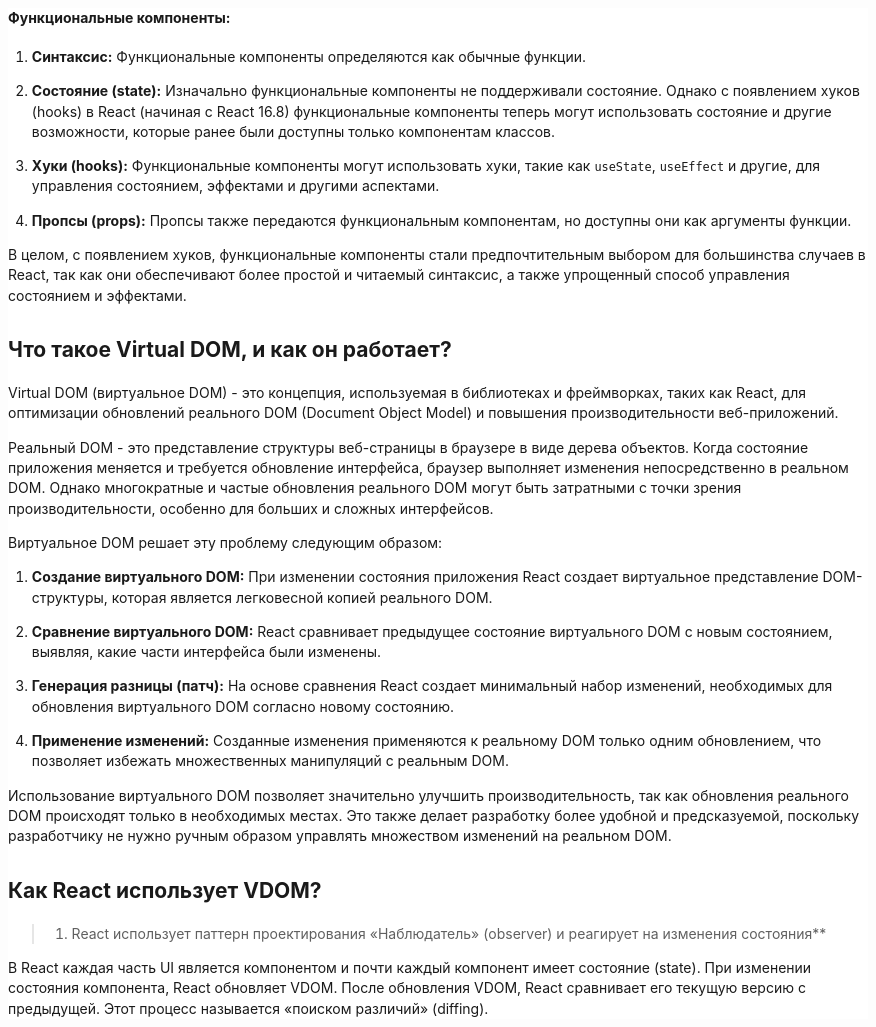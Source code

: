 #### Функциональные компоненты:

1. **Синтаксис:** Функциональные компоненты определяются как обычные функции.

2. **Состояние (state):** Изначально функциональные компоненты не поддерживали состояние. Однако с появлением хуков (hooks) в React (начиная с React 16.8) функциональные компоненты теперь могут использовать состояние и другие возможности, которые ранее были доступны только компонентам классов.

3. **Хуки (hooks):** Функциональные компоненты могут использовать хуки, такие как `useState`, `useEffect` и другие, для управления состоянием, эффектами и другими аспектами.

4. **Пропсы (props):** Пропсы также передаются функциональным компонентам, но доступны они как аргументы функции.

В целом, с появлением хуков, функциональные компоненты стали предпочтительным выбором для большинства случаев в React, так как они обеспечивают более простой и читаемый синтаксис, а также упрощенный способ управления состоянием и эффектами.

## Что такое Virtual DOM, и как он работает?

Virtual DOM (виртуальное DOM) - это концепция, используемая в библиотеках и фреймворках, таких как React, для оптимизации обновлений реального DOM (Document Object Model) и повышения производительности веб-приложений.

Реальный DOM - это представление структуры веб-страницы в браузере в виде дерева объектов. Когда состояние приложения меняется и требуется обновление интерфейса, браузер выполняет изменения непосредственно в реальном DOM. Однако многократные и частые обновления реального DOM могут быть затратными с точки зрения производительности, особенно для больших и сложных интерфейсов.

Виртуальное DOM решает эту проблему следующим образом:

1. **Создание виртуального DOM:** При изменении состояния приложения React создает виртуальное представление DOM-структуры, которая является легковесной копией реального DOM.

2. **Сравнение виртуального DOM:** React сравнивает предыдущее состояние виртуального DOM с новым состоянием, выявляя, какие части интерфейса были изменены.

3. **Генерация разницы (патч):** На основе сравнения React создает минимальный набор изменений, необходимых для обновления виртуального DOM согласно новому состоянию.

4. **Применение изменений:** Созданные изменения применяются к реальному DOM только одним обновлением, что позволяет избежать множественных манипуляций с реальным DOM.

Использование виртуального DOM позволяет значительно улучшить производительность, так как обновления реального DOM происходят только в необходимых местах. Это также делает разработку более удобной и предсказуемой, поскольку разработчику не нужно ручным образом управлять множеством изменений на реальном DOM.


## Как React использует VDOM?

>1. React использует паттерн проектирования «Наблюдатель» (observer) и реагирует на изменения состояния**

В React каждая часть UI является компонентом и почти каждый компонент имеет состояние (state). При изменении состояния компонента, React обновляет VDOM. После обновления VDOM, React сравнивает его текущую версию с предыдущей. Этот процесс называется «поиском различий» (diffing).
